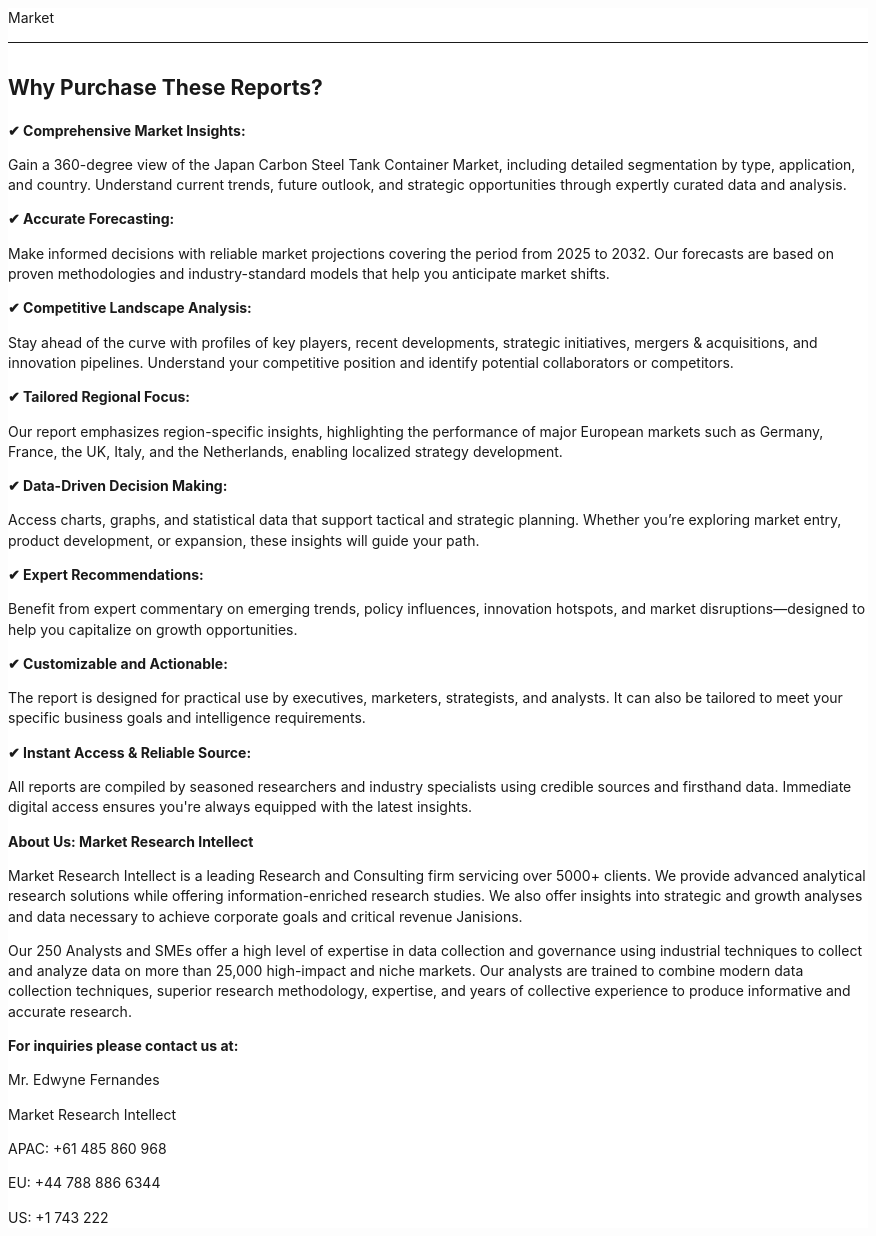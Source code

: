 Market</a></span></p></blockquote><hr /><h2>Why Purchase These Reports?</h2><p><strong>✔ Comprehensive Market Insights:</strong></p><p>Gain a 360-degree view of the Japan Carbon Steel Tank Container Market, including detailed segmentation by type, application, and country. Understand current trends, future outlook, and strategic opportunities through expertly curated data and analysis.</p><p><strong>✔ Accurate Forecasting:</strong></p><p>Make informed decisions with reliable market projections covering the period from 2025 to 2032. Our forecasts are based on proven methodologies and industry-standard models that help you anticipate market shifts.</p><p><strong>✔ Competitive Landscape Analysis:</strong></p><p>Stay ahead of the curve with profiles of key players, recent developments, strategic initiatives, mergers &amp; acquisitions, and innovation pipelines. Understand your competitive position and identify potential collaborators or competitors.</p><p><strong>✔ Tailored Regional Focus:</strong></p><p>Our report emphasizes region-specific insights, highlighting the performance of major European markets such as Germany, France, the UK, Italy, and the Netherlands, enabling localized strategy development.</p><p><strong>✔ Data-Driven Decision Making:</strong></p><p>Access charts, graphs, and statistical data that support tactical and strategic planning. Whether you&rsquo;re exploring market entry, product development, or expansion, these insights will guide your path.</p><p><strong>✔ Expert Recommendations:</strong></p><p>Benefit from expert commentary on emerging trends, policy influences, innovation hotspots, and market disruptions&mdash;designed to help you capitalize on growth opportunities.</p><p><strong>✔ Customizable and Actionable:</strong></p><p>The report is designed for practical use by executives, marketers, strategists, and analysts. It can also be tailored to meet your specific business goals and intelligence requirements.</p><p><strong>✔ Instant Access &amp; Reliable Source:</strong></p><p>All reports are compiled by seasoned researchers and industry specialists using credible sources and firsthand data. Immediate digital access ensures you're always equipped with the latest insights.</p><p><strong><span class="font-[700]">About Us: Market Research Intellect</span></strong></p><p><span class="">Market Research Intellect is a leading Research and Consulting firm servicing over 5000+ clients. We provide advanced analytical research solutions while offering information-enriched research studies.&nbsp;</span>We also offer insights into strategic and growth analyses and data necessary to achieve corporate goals and critical revenue Janisions.</p><p><span class="">Our 250 Analysts and SMEs offer a high level of expertise in data collection and governance using industrial techniques to collect and analyze data on more than 25,000 high-impact and niche markets. Our analysts are trained to combine modern data collection techniques, superior research methodology, expertise, and years of collective experience to produce informative and accurate research.</span></p><p><strong>For inquiries please contact us at:</strong></p><p>Mr. Edwyne Fernandes</p><p>Market Research Intellect</p><p>APAC: +61 485 860 968</p><p>EU: +44 788 886 6344</p><p>US: +1 743 222